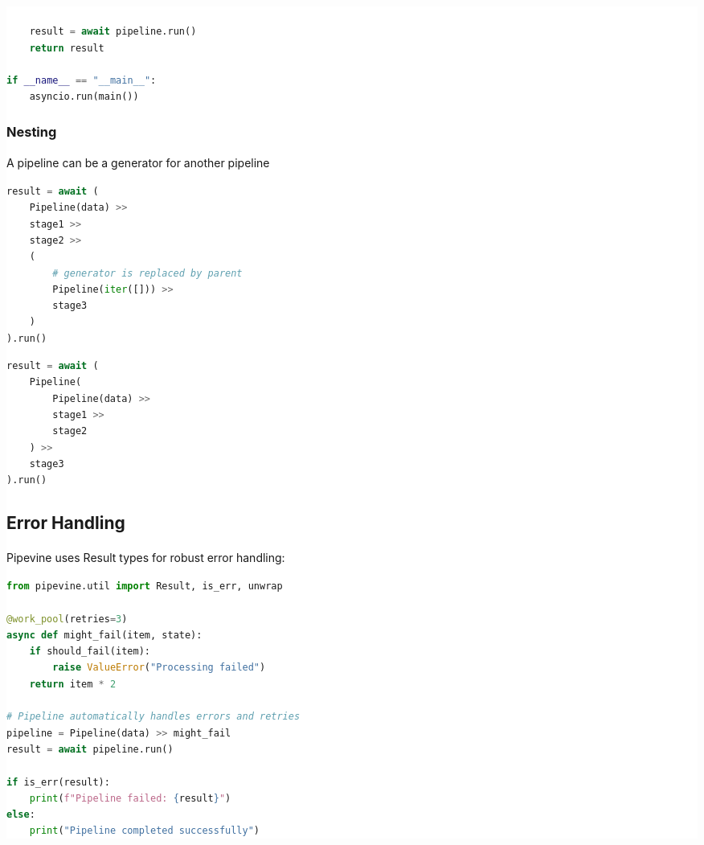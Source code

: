 ```python

    result = await pipeline.run()
    return result

if __name__ == "__main__":
    asyncio.run(main())
```

### Nesting

A pipeline can be a generator for another pipeline

```python
result = await (
    Pipeline(data) >>
    stage1 >>
    stage2 >>
    (
        # generator is replaced by parent
        Pipeline(iter([])) >>
        stage3
    )
).run()
```

```python
result = await (
    Pipeline(
        Pipeline(data) >>
        stage1 >>
        stage2
    ) >>
    stage3
).run()
```

## Error Handling

Pipevine uses Result types for robust error handling:

```python
from pipevine.util import Result, is_err, unwrap

@work_pool(retries=3)
async def might_fail(item, state):
    if should_fail(item):
        raise ValueError("Processing failed")
    return item * 2

# Pipeline automatically handles errors and retries
pipeline = Pipeline(data) >> might_fail
result = await pipeline.run()

if is_err(result):
    print(f"Pipeline failed: {result}")
else:
    print("Pipeline completed successfully")
```
